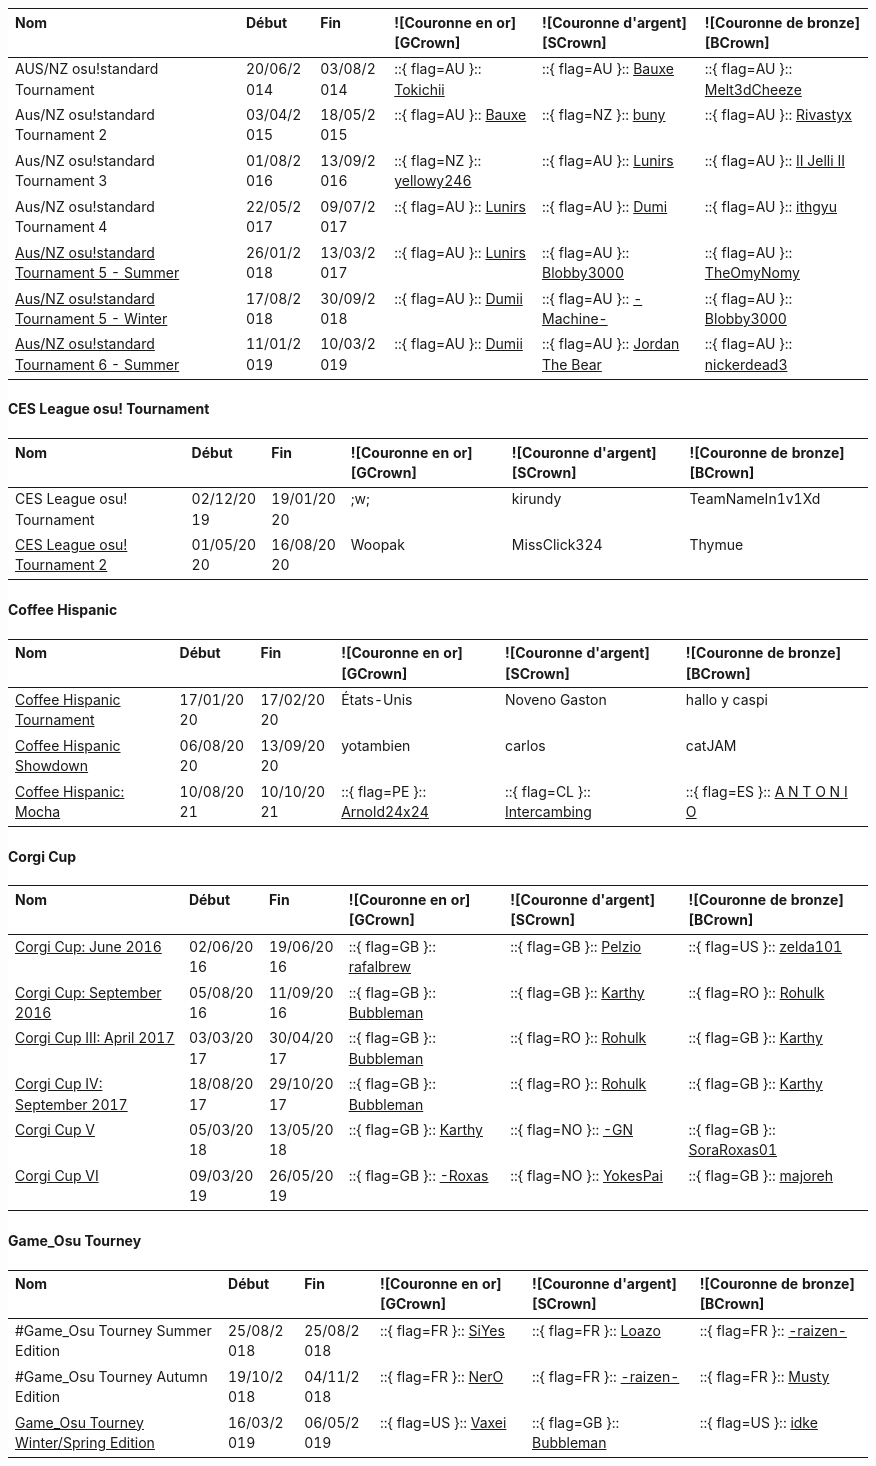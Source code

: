| Nom | Début | Fin | ![Couronne en or][GCrown] | ![Couronne d'argent][SCrown] | ![Couronne de bronze][BCrown] |
| :-- | :-- | :-- | :-- | :-- | :-- |
| AUS/NZ osu!standard Tournament | 20/06/2014 | 03/08/2014 | ::{ flag=AU }:: [Tokichii](https://osu.ppy.sh/users/557197) | ::{ flag=AU }:: [Bauxe](https://osu.ppy.sh/users/1881685) | ::{ flag=AU }:: [Melt3dCheeze](https://osu.ppy.sh/users/634837) |
| Aus/NZ osu!standard Tournament 2 | 03/04/2015 | 18/05/2015 | ::{ flag=AU }:: [Bauxe](https://osu.ppy.sh/users/1881685) | ::{ flag=NZ }:: [buny](https://osu.ppy.sh/users/1488796) | ::{ flag=AU }:: [Rivastyx](https://osu.ppy.sh/users/2719307) |
| Aus/NZ osu!standard Tournament 3 | 01/08/2016 | 13/09/2016 | ::{ flag=NZ }:: [yellowy246](https://osu.ppy.sh/users/3833980) | ::{ flag=AU }:: [Lunirs](https://osu.ppy.sh/users/2118945) | ::{ flag=AU }:: [II Jelli II](https://osu.ppy.sh/users/5113781) |
| Aus/NZ osu!standard Tournament 4 | 22/05/2017 | 09/07/2017 | ::{ flag=AU }:: [Lunirs](https://osu.ppy.sh/users/2118945) | ::{ flag=AU }:: [Dumi](https://osu.ppy.sh/users/2271615) | ::{ flag=AU }:: [ithgyu](https://osu.ppy.sh/users/5113781) |
| [Aus/NZ osu!standard Tournament 5 - Summer](ANZT/2018_Summer) | 26/01/2018 | 13/03/2017 | ::{ flag=AU }:: [Lunirs](https://osu.ppy.sh/users/2118945) | ::{ flag=AU }:: [Blobby3000](https://osu.ppy.sh/users/6916774) | ::{ flag=AU }:: [TheOmyNomy](https://osu.ppy.sh/users/4241054) |
| [Aus/NZ osu!standard Tournament 5 - Winter](ANZT/2018_Winter) | 17/08/2018 | 30/09/2018 | ::{ flag=AU }:: [Dumii](https://osu.ppy.sh/users/3068044) | ::{ flag=AU }:: [-Machine-](https://osu.ppy.sh/users/5459981) | ::{ flag=AU }:: [Blobby3000](https://osu.ppy.sh/users/6916774) |
| [Aus/NZ osu!standard Tournament 6 - Summer](ANZT/2019_Summer) | 11/01/2019 | 10/03/2019 | ::{ flag=AU }:: [Dumii](https://osu.ppy.sh/users/3068044) | ::{ flag=AU }:: [Jordan The Bear](https://osu.ppy.sh/users/7477458) | ::{ flag=AU }:: [nickerdead3](https://osu.ppy.sh/users/4999984) |

#### CES League osu! Tournament

| Nom | Début | Fin | ![Couronne en or][GCrown] | ![Couronne d'argent][SCrown] | ![Couronne de bronze][BCrown] |
| :-- | :-- | :-- | :-- | :-- | :-- |
| CES League osu! Tournament | 02/12/2019 | 19/01/2020 | ;w; | kirundy | TeamNameIn1v1Xd |
| [CES League osu! Tournament 2](CES/CES2) | 01/05/2020 | 16/08/2020 | Woopak | MissClick324 | Thymue |

#### Coffee Hispanic

| Nom | Début | Fin | ![Couronne en or][GCrown] | ![Couronne d'argent][SCrown] | ![Couronne de bronze][BCrown] |
| :-- | :-- | :-- | :-- | :-- | :-- |
| [Coffee Hispanic Tournament](CH/CHT_1) | 17/01/2020 | 17/02/2020 | États-Unis | Noveno Gaston | hallo y caspi |
| [Coffee Hispanic Showdown](CH/CHS_1) | 06/08/2020 | 13/09/2020 | yotambien | carlos | catJAM |
| [Coffee Hispanic: Mocha](CH/CHM_1) | 10/08/2021 | 10/10/2021 | ::{ flag=PE }:: [Arnold24x24](https://osu.ppy.sh/users/2291265) | ::{ flag=CL }:: [Intercambing](https://osu.ppy.sh/users/2546001) | ::{ flag=ES }:: [A N T O N I O](https://osu.ppy.sh/users/12760743) |

#### Corgi Cup

| Nom | Début | Fin | ![Couronne en or][GCrown] | ![Couronne d'argent][SCrown] | ![Couronne de bronze][BCrown] |
| :-- | :-- | :-- | :-- | :-- | :-- |
| [Corgi Cup: June 2016](CC/1) | 02/06/2016 | 19/06/2016 | ::{ flag=GB }:: [rafalbrew](https://osu.ppy.sh/users/3872602) | ::{ flag=GB }:: [Pelzio](https://osu.ppy.sh/users/4775226) | ::{ flag=US }::  [zelda101](https://osu.ppy.sh/users/4502238) |
| [Corgi Cup: September 2016](CC/2) | 05/08/2016 | 11/09/2016 | ::{ flag=GB }:: [Bubbleman](https://osu.ppy.sh/users/5182050) | ::{ flag=GB }:: [Karthy](https://osu.ppy.sh/users/4196808) | ::{ flag=RO }:: [Rohulk](https://osu.ppy.sh/users/3219026) |
| [Corgi Cup III: April 2017](CC/3) | 03/03/2017 | 30/04/2017 | ::{ flag=GB }:: [Bubbleman](https://osu.ppy.sh/users/5182050) | ::{ flag=RO }:: [Rohulk](https://osu.ppy.sh/users/3219026) | ::{ flag=GB }:: [Karthy](https://osu.ppy.sh/users/4196808) |
| [Corgi Cup IV: September 2017](CC/4) | 18/08/2017 | 29/10/2017 | ::{ flag=GB }:: [Bubbleman](https://osu.ppy.sh/users/5182050) | ::{ flag=RO }:: [Rohulk](https://osu.ppy.sh/users/3219026) | ::{ flag=GB }:: [Karthy](https://osu.ppy.sh/users/4196808) |
| [Corgi Cup V](CC/5) | 05/03/2018 | 13/05/2018 | ::{ flag=GB }:: [Karthy](https://osu.ppy.sh/users/4196808) | ::{ flag=NO }:: [-GN](https://osu.ppy.sh/users/895581) | ::{ flag=GB }:: [SoraRoxas01](https://osu.ppy.sh/users/1986262) |
| [Corgi Cup VI](CC/6) | 09/03/2019 | 26/05/2019 | ::{ flag=GB }:: [-Roxas](https://osu.ppy.sh/users/1986262) | ::{ flag=NO }:: [YokesPai](https://osu.ppy.sh/users/6399568) | ::{ flag=GB }:: [majoreh](https://osu.ppy.sh/users/7959222) |

#### Game_Osu Tourney

| Nom | Début | Fin | ![Couronne en or][GCrown] | ![Couronne d'argent][SCrown] | ![Couronne de bronze][BCrown] |
| :-- | :-- | :-- | :-- | :-- | :-- |
| #Game_Osu Tourney Summer Edition | 25/08/2018 | 25/08/2018 | ::{ flag=FR }:: [SiYes](https://osu.ppy.sh/users/8868144) | ::{ flag=FR }:: [Loazo](https://osu.ppy.sh/users/3925586) | ::{ flag=FR }:: [-raizen-](https://osu.ppy.sh/users/3872987) |
| #Game_Osu Tourney Autumn Edition | 19/10/2018 | 04/11/2018 | ::{ flag=FR }:: [NerO](https://osu.ppy.sh/users/1545031) | ::{ flag=FR }:: [-raizen-](https://osu.ppy.sh/users/3872987) | ::{ flag=FR }:: [Musty](https://osu.ppy.sh/users/251683) |
| [Game_Osu Tourney Winter/Spring Edition](GO/3) | 16/03/2019 | 06/05/2019 | ::{ flag=US }:: [Vaxei](https://osu.ppy.sh/users/4787150) | ::{ flag=GB }:: [Bubbleman](https://osu.ppy.sh/users/5182050) | ::{ flag=US }:: [idke](https://osu.ppy.sh/users/4650315) |
